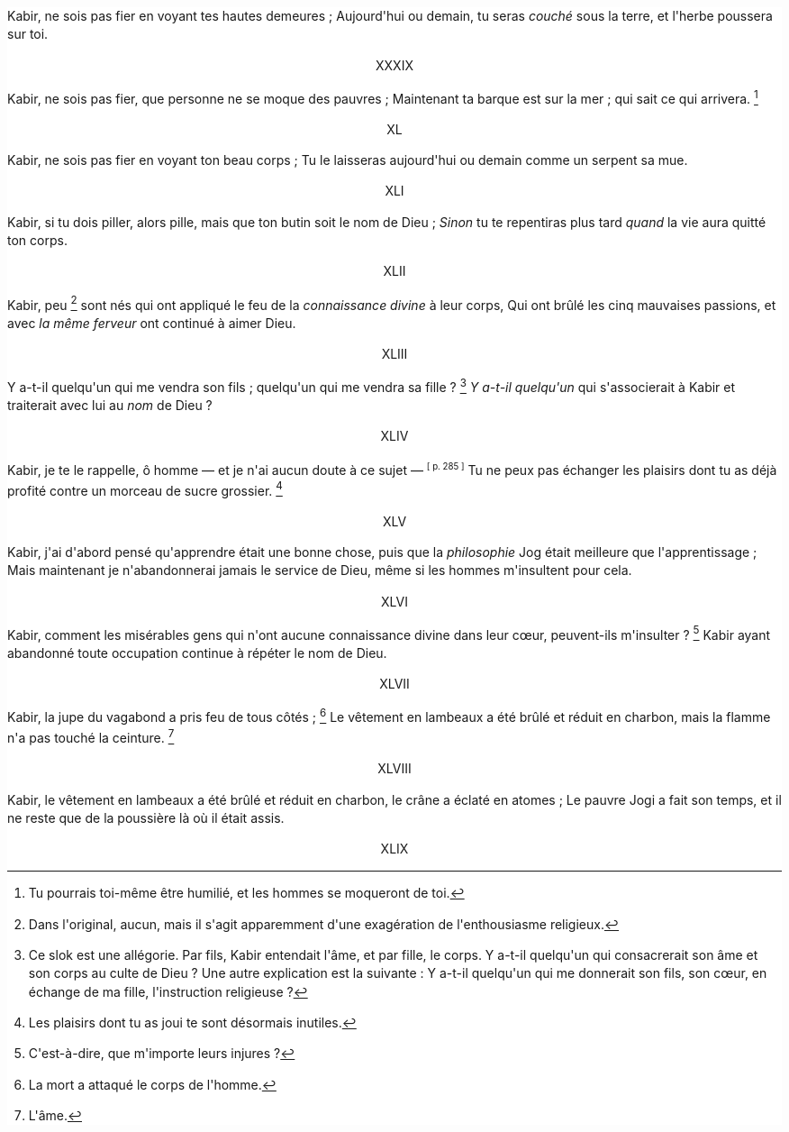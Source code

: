 Kabir, ne sois pas fier en voyant tes hautes demeures ;
Aujourd'hui ou demain, tu seras _couché_ sous la terre, et l'herbe poussera sur toi.

<p style="text-align:center;">XXXIX</p>

Kabir, ne sois pas fier, que personne ne se moque des pauvres ;
Maintenant ta barque est sur la mer ; qui sait ce qui arrivera. [^19]

<p style="text-align:center;">XL</p>

Kabir, ne sois pas fier en voyant ton beau corps ;
Tu le laisseras aujourd'hui ou demain comme un serpent sa mue.

<p style="text-align:center;">XLI</p>

Kabir, si tu dois piller, alors pille, mais que ton butin soit le nom de Dieu ;
_Sinon_ tu te repentiras plus tard _quand_ la vie aura quitté ton corps.

<p style="text-align:center;">XLII</p>

Kabir, peu [^20] sont nés qui ont appliqué le feu de la _connaissance divine_ à leur corps,
Qui ont brûlé les cinq mauvaises passions, et avec _la même ferveur_ ont continué à aimer Dieu.

<p style="text-align:center;">XLIII</p>

Y a-t-il quelqu'un qui me vendra son fils ; quelqu'un qui me vendra sa fille ? [^21]
_Y a-t-il quelqu'un_ qui s'associerait à Kabir et traiterait avec lui au _nom_ de Dieu ?

<p style="text-align:center;">XLIV</p>

Kabir, je te le rappelle, ô homme — et je n'ai aucun doute à ce sujet — <span id="p285"><sup><small>[ p. 285 ]</small></sup></span>
Tu ne peux pas échanger les plaisirs dont tu as déjà profité contre un morceau de sucre grossier. [^22]

<p style="text-align:center;">XLV</p>

Kabir, j'ai d'abord pensé qu'apprendre était une bonne chose, puis que la _philosophie_ Jog était meilleure que l'apprentissage ;
Mais maintenant je n'abandonnerai jamais le service de Dieu, même si les hommes m'insultent pour cela.

<p style="text-align:center;">XLVI</p>

Kabir, comment les misérables gens qui n'ont aucune connaissance divine dans leur cœur, peuvent-ils m'insulter ? [^23]
Kabir ayant abandonné toute occupation continue à répéter le nom de Dieu.

<p style="text-align:center;">XLVII</p>

Kabir, la jupe du vagabond a pris feu de tous côtés ; [^24]
Le vêtement en lambeaux a été brûlé et réduit en charbon, mais la flamme n'a pas touché la ceinture. [^25]

<p style="text-align:center;">XLVIII</p>

Kabir, le vêtement en lambeaux a été brûlé et réduit en charbon, le crâne a éclaté en atomes ;
Le pauvre Jogi a fait son temps, et il ne reste que de la poussière là où il était assis.

<p style="text-align:center;">XLIX</p>


[^1]: Ceci est considéré comme une satire des banquiers indiens qui portent généralement de grandes boucles d'oreilles.
[^2]: C'est-à-dire ceux qui pratiquent l'humilité et effacent leur orgueil.
[^3]: Également traduit : Le jour où mon orgueil sera mort, il y aura de la joie.
[^4]: La _Butea Frondosa_.
[^5]: Il tient sa tête haute, mais elle est creuse au centre.
[^6]: Ceux qui sont endurcis dans leur orgueil ne sont pas améliorés par la fréquentation des humbles.
[^7]: Qui doit subir une transmigration.
[^8]: _Maya_ signifie ici corps, car c'est le résultat de l'illusion.
[^9]: Mis dans la baratte en Inde par temps chaud pour faciliter le processus de barattage.
[^10]: Qui brise le cœur et le prive de ses vertus.
[^11]: D’autres traduisent : Kabir l’a coupée en douze morceaux.
[^12]: Kabir l'a poursuivie pour l'arrêter, mais elle a couru dans toutes les directions, littéralement, par douze chemins pour l'éviter, et ainsi elle ne peut pas le voler.
[^13]: Littéralement — N'ouvre pas les nœuds de ta robe dans lesquels elle est nouée.
[^14]: Certains comprennent cette ligne comme signifiant — Si tu adoptes une vie mondaine ou ascétique. Les sanyasis ou ermites se rasent la tête.
[^15]: Que ta naissance humaine ne soit pas vaine.
[^16]: Que tu n'auras plus de transmigration.
[^17]: Il s'agit du péché.
[^18]: Ceci a été écrit après avoir assisté à une crémation.
[^19]: Tu pourrais toi-même être humilié, et les hommes se moqueront de toi.
[^20]: Dans l'original, aucun, mais il s'agit apparemment d'une exagération de l'enthousiasme religieux.
[^21]: Ce slok est une allégorie. Par fils, Kabir entendait l'âme, et par fille, le corps. Y a-t-il quelqu'un qui consacrerait son âme et son corps au culte de Dieu ? Une autre explication est la suivante : Y a-t-il quelqu'un qui me donnerait son fils, son cœur, en échange de ma fille, l'instruction religieuse ?
[^22]: Les plaisirs dont tu as joui te sont désormais inutiles.
[^23]: C'est-à-dire, que m'importe leurs injures ?
[^24]: La mort a attaqué le corps de l'homme.
[^25]: L'âme.
[^26]: La petite eau et le petit étang signifient le monde. L'océan est Dieu dont l'homme est issu, et auprès de qui il doit chercher refuge contre le filet du pêcheur, c'est-à-dire la mort.
[^27]: N'abandonnez pas le service de Dieu, même s'il est accompagné de difficultés.
[^28]: Si tu as recours aux dieux et aux déesses du vulgaire.
[^29]: Également traduit par : fais de l'humilité ta religion.
[^30]: L'homme est comme un cerf affamé lâché sur les rives herbeuses d'un lac. Il se délecte des riches pâturages qui lui sont offerts, n'a pas le temps de réfléchir et devient par conséquent une proie facile pour la Mort, la chasseresse.
[^31]: Également traduit — Ayant dit cela, Kabir partit de Bénarès pour Magahar.
[^32]: Également traduit — Kabir, Dieu suit ceux dont l'esprit est pur comme l'eau du Gange, et dit qu'ils lui sont supérieurs.
[^33]: Le curcuma et le citron vert désignent les hommes de différentes castes. Le curcuma désigne les hommes de basses castes, tandis que le citron vert désigne les hommes de hautes castes. À l'origine, les hommes de hautes castes étaient plus clairs que les aborigènes bruns d'Inde. Le mélange du curcuma et du citron vert produit un produit rouge utilisé pour les marques sacrificielles sur le front. Lorsque des hommes saints de différentes castes se rencontrent, Dieu est obtenu par leur association, et leurs castes disparaissent.
[^34]: L’homme est très fier.
[^35]: Ce slok a déjà été donné dans la vie de Kabir.
[^36]: La naissance humaine ne sera plus obtenue par ceux qui ne méditent pas sur Dieu.
[^37]: Dieu m’a admis à Son service.
[^38]: C'est-à-dire, pourquoi craindre la mort qui est imminente et inévitable ?
[^39]: Littéralement — pleurer et mourir dans ses efforts pour l'obtenir.
[^40]: Toutes les bonnes œuvres que vous aurez faites ne vous aideront qu'à moitié ; mais, si vous avez médité sur Dieu, vous serez sauvé.
[^41]: Moti — littéralement perle — est un nom indien courant pour un chien préféré.
[^42]: L'amour de Dieu.
[^43]: Le serpent le piquera, et il mourra ou deviendra fou.
[^44]: Or.
[^45]: Ramanand.
[^46]: Soyez heureux tant que vous le pouvez.
[^47]: Comparez — Le monde est une ville pleine de rues errantes, Et la mort est le marché où chacune d'elles se rencontre.
[^48]: Pour mortifier leur chair.
[^49]: Les cinq mauvaises passions aussi chères aux hommes que leurs enfants.
[^50]: Pour dompter leur concupiscence.
[^51]: Les Brahmanes.
[^52]: Le corps.
[^53]: Le dieu de la mort.
[^54]: C'est-à-dire, soumets-moi à la transmigration après les misères de cette vie.
[^55]: Ce distique énigmatique s'explique ainsi : À la mort de l'ignorance spirituelle, la superstition et l'attachement aux choses du monde meurent. Quand ces deux maux meurent, meurent alors la luxure, la colère, l'amour du monde et la convoitise. Quand meurent ces quatre péchés capitaux, meurent alors la naissance et la mort (appelées conjointement transmigration), la joie, le chagrin, l'espoir et le désir. Les quatre premiers sont féminins, les deux derniers sont masculins.
[^56]: C'est-à-dire ni dans le temple, ni dans la mosquée, ni dans aucun autre lieu spécialement réservé au culte religieux.
[^57]: Le corps a vieilli et ses membres sont devenus inutiles.
[^58]: La vie.
[^59]: C'est-à-dire que tu ne tiendras pas compte du sort des autres.
[^60]: Après la crémation d'un corps et avant que les ossements ne soient recueillis, des étrangers se rendent la nuit au lieu de l'incinération et pratiquent des incantations dans le but de retenir l'esprit du défunt afin de lui être utile dans ses biens matériels. Lorsque les proches du défunt ont connaissance de la cérémonie, ils ne l'autorisent pas.
[^61]: On suppose qu'une femelle serpent dessine un cercle autour de ses œufs, puis les casse elle-même. Les jeunes serpents qui peuvent sortir du cercle sont autorisés à sortir et à vivre, mais ceux qui ne le peuvent pas sont censés être mangés par la mère.
[^62]: Hoi est une représentation de la déesse de la variole. Une fête est organisée par les femmes en son honneur au mois de Kartik, huit jours avant Diwali. Des femmes célibataires fabriquent des images d'argile à son effigie pour satisfaire leurs désirs. Ces images sont jetées à l'eau après Diwali. Au Panjab, Hoi est connue sous le nom de Sanjhi.
[^63]: À cette époque, l'homme (maund) ne pesait que trente-cinq livres avoirdupois. À présent, il pèse quatre-vingts livres.
[^64]: Si l'homme, une fois entré dans le chemin de la dévotion, s'en écarte, il ne trouvera pas de lieu de résidence.
[^65]: _Thok bajana_ consiste à faire tinter un récipient avec le majeur pour tester sa solidité.
[^66]: Autrement dit, n'attendez pas de compagnon. Cela peut aussi vouloir dire : ne prenez pas avec vous un compagnon qui pourrait vouloir vous faire changer d'avis et vous faire rebrousser chemin.
[^67]: L'amour mondain.
[^68]: Également traduit : Il exprime ses souhaits à ses proches par des signes.
[^69]: Littéralement — au début et à la fin.
[^70]: Ceux qui n’acceptent pas l’enseignement des saints hommes qui est aussi abondant que la pluie.
[^71]: C'est-à-dire, ô homme, demeure absorbé dans la contemplation de Dieu, sinon tu devras subir de nombreuses renaissances. Dans les temples hindous, il est de coutume de souffler des coquillages le matin pour appeler les fidèles.
[^72]: À moins que nous ne nous soyons repentis avant de mourir.
[^73]: Si les mauvaises passions des hommes ne gâchent pas leurs bonnes œuvres, elles atteindront Dieu. _Kanh_ est aussi un insecte qui détruit les fruits. Le sens du slok est : l’homme peut faire pénitence et accomplir de nombreux actes d’adoration, mais tout cela sera vain s’il y a un défaut dans sa dévotion, si son cœur n’est pas droit.
[^74]: Les écrits dans lesquels l'idolâtrie et les pèlerinages sont prescrits.
[^75]: Adoration des idoles.
[^76]: Les femmes portent des bracelets en cire blanche. Ils sont voyants mais sans consistance.
[^77]: C'est-à-dire qu'il fera ce que je lui demande.
[^78]: Il est le charognard du village, et on se souvient de lui lorsque le pauvre infidèle est oublié.
[^79]: Également traduit par quatre colliers comme le portent certains disciples de Vishnu.
[^80]: Qui est doux et ne blesse pas les pieds des voyageurs.
[^81]: Lorsqu'il est souillé par la poussière.
[^82]: _Madhukari_. Ce mot dérive du sanskrit madhuhar, l'abeille qui extrait le miel de chaque fleur.
[^83]: Les gyanis traduisent généralement cela — Dans le sukhmana où le souffle des narines gauche et droite se rencontre.
[^84]: La croyance est que le fœtus dans l'utérus prie Dieu, mais lorsqu'un enfant naît et est mis en contact avec le monde, sa dévotion échoue.
[^85]: La grâce divine si inestimable a été rejetée par le commun des mortels et n'a été valorisée qu'à un kauri.
[^86]: Et offrant ainsi de la variété.
[^87]: Autrement dit, le monde est vaste, et grand est l'empire du saint. Les mots _dawa kahu ko nahin_ sont également traduits par « auquel personne n'a droit ».
[^88]: Les saints sont remplis de sainteté, mais peu acceptent leurs instructions. Le verset est également traduit : « Le lac est plein, mais il y a une digue devant, grâce à laquelle peu peuvent boire l'eau. » La digue signifie l'amour mondain, qui empêche les hommes de recourir au gourou.
[^89]: C'est-à-dire que les mauvaises passions assaillent le corps.
[^90]: Comme les serpents venimeux n'ont aucun effet sur le bois de santal, ainsi les méchants ne corrompent pas le sacré.
[^91]: Les mauvaises passions qui enflamment l'humanité ne produisent aucune impression sur lui.
[^92]: Diwani peut également signifier un passionné divin considéré comme fou par le monde.
[^93]: Le cœur de Kabir était d'abord froid et dur comme la grêle. Lorsque le feu de l'amour divin l'illumina, il se transforma en eau qui, coulant, se mêla à l'océan de Dieu.
[^94]: Les corps des animaux naissent et meurent.
[^95]: On peut aussi traduire par : « Beaucoup crient qu'ils sont frappés par l'amour de Dieu, mais la douleur qu'ils manifestent raconte une histoire différente. » Le mot « pir » a deux significations : (a) un prêtre ou un saint ; (b) douleur.
[^96]: C'est-à-dire le cœur.
[^97]: Cela ne peut être enduré que par un gourou.
[^98]: Certains lisent _nai_ et traduisent : Le feu _de ton cœur_ s'éteindra par le nom de Dieu ?
[^99]: Riz et _dal_ bouillis ensemble.
[^100]: Kabir était végétarien et s'opposait à l'abattage des animaux.
[^101]: Tu n'auras aucune conscience d'existence distincte de Dieu.
[^102]: Rani est le nom de Dieu dans Kabir et les autres œuvres des Bhagats. On utilise parfois Har, Hari, Gobind et d'autres noms, mais il est entendu qu'il s'agit toujours du Dieu Suprême, le Seigneur de la création.
[^103]: Bien que dans certains de leurs hymnes, Kabir et certains autres Bhagats du Granth Sahib semblent avoir cru aux incarnations hindoues, ils les ont parfois ridiculisées.
[^104]: Certains Sikhs traduisent ce slok et le précédent comme suit
[^105]: C'est pourquoi l'exhortation du gourou a fait impression sur mon cœur.
[^106]: L'instruction du véritable gourou.
[^107]: Lorsque l'instruction du gourou est communiquée à des hommes capables de la recevoir.
[^108]: Littéralement — attrape-toi par le manteau.
[^109]: Si _tubari_ est lu comme un seul mot, la traduction sera : Sur terre et au ciel, il y a deux coupes de mendiant — le désir et la convoitise — difficiles à détruire.
[^110]: Littéralement — un squelette.
[^111]: Dans cette ligne, si _bharan_ est lu comme un seul mot, la traduction sera : La terre ressent leur poids ; ô Dieu, enlève-les.
[^112]: La vie humaine est le temps pour l'homme de travailler à son salut. Il est trop tard lorsque l'âme s'en va.
[^113]: _Khewat_, littéralement — le pilote qui dirige l'éléphant.
[^114]: Il peut même donner sa vie pour cela.
[^115]: Le saint, comme l'ombre d'un arbre, apporte du réconfort à l'homme.
[^116]: Saints hommes.
[^117]: Les saints errent pour proclamer la bonté de Dieu.
[^118]: À l'époque de Kabir, les pandits de Bénarès consommaient beaucoup de poisson.
[^119]: Les humbles réussissent là où les orgueilleux échouent.
[^120]: Tel est le sacrifice qui doit être fait pour permettre à l’homme de jouer avec les saints et de partager leur bonheur.
[^121]: Rien ne peut être obtenu à partir des instructions d’un faux gourou.